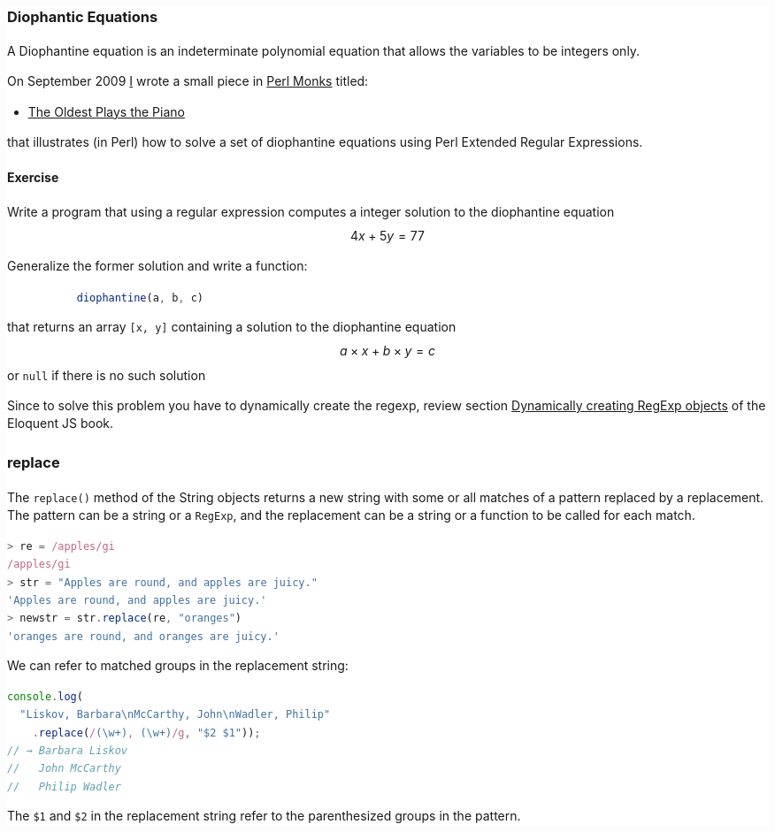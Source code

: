 ### Diophantic Equations

A Diophantine equation is an indeterminate polynomial equation that allows the variables to be integers only.

On September 2009 [I](https://www.perlmonks.org/?node_id=626604) wrote a small piece in [Perl Monks](https://www.perlmonks.org) titled:

* [The Oldest Plays the Piano](https://www.perlmonks.org/?node_id=796576)

that illustrates (in Perl) how to solve a set of diophantine equations
using Perl Extended Regular Expressions. 

#### Exercise

Write a program that using a regular expression computes a integer solution
to the diophantine equation $$4x+5y=77$$

Generalize the former solution and write a function:

```js
           diophantine(a, b, c)
```

that returns an array `[x, y]` containing a
solution to the diophantine equation
$$a \times x + b \times y = c$$
or `null` if there is no such solution

Since to solve this problem you have to dynamically create the regexp, review section [Dynamically creating RegExp objects](https://eloquentjavascript.net/09_regexp.html#h_Rhu25fogrG) of the Eloquent JS book.

### replace

The `replace()` method of the String objects returns a new string with some or all matches of
a pattern replaced by a replacement.  
The pattern can be a string or a `RegExp`, 
and the replacement can be a string or a function to be called
for each match.

```js
> re = /apples/gi
/apples/gi
> str = "Apples are round, and apples are juicy."
'Apples are round, and apples are juicy.'
> newstr = str.replace(re, "oranges")
'oranges are round, and oranges are juicy.'
```

We can refer to matched groups in the replacement string:

```js
console.log(
  "Liskov, Barbara\nMcCarthy, John\nWadler, Philip"
    .replace(/(\w+), (\w+)/g, "$2 $1"));
// → Barbara Liskov
//   John McCarthy
//   Philip Wadler
```
The `$1` and `$2` in the replacement string refer to the parenthesized groups in the pattern.
